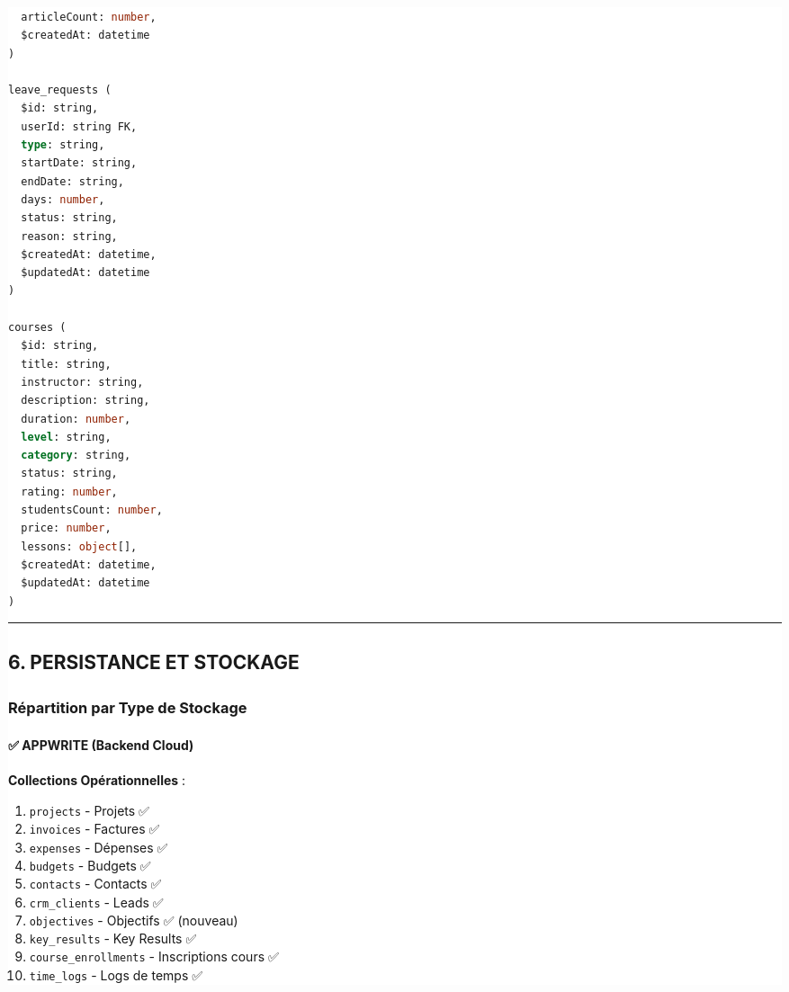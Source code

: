 ```sql
  articleCount: number,
  $createdAt: datetime
)

leave_requests (
  $id: string,
  userId: string FK,
  type: string,
  startDate: string,
  endDate: string,
  days: number,
  status: string,
  reason: string,
  $createdAt: datetime,
  $updatedAt: datetime
)

courses (
  $id: string,
  title: string,
  instructor: string,
  description: string,
  duration: number,
  level: string,
  category: string,
  status: string,
  rating: number,
  studentsCount: number,
  price: number,
  lessons: object[],
  $createdAt: datetime,
  $updatedAt: datetime
)
```

---

## 6. PERSISTANCE ET STOCKAGE

### Répartition par Type de Stockage

#### ✅ APPWRITE (Backend Cloud)

**Collections Opérationnelles** :
1. `projects` - Projets ✅
2. `invoices` - Factures ✅
3. `expenses` - Dépenses ✅
4. `budgets` - Budgets ✅
5. `contacts` - Contacts ✅
6. `crm_clients` - Leads ✅
7. `objectives` - Objectifs ✅ (nouveau)
8. `key_results` - Key Results ✅
9. `course_enrollments` - Inscriptions cours ✅
10. `time_logs` - Logs de temps ✅
